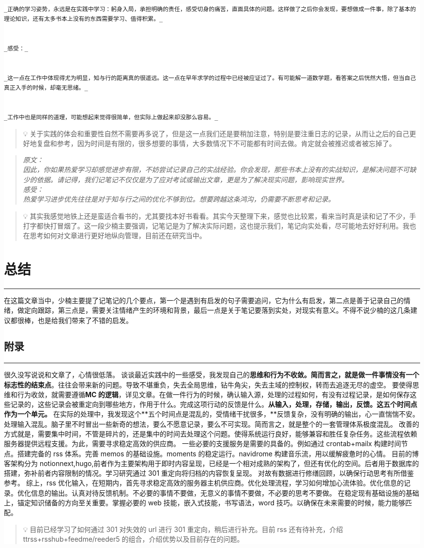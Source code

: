     _正确的学习姿势，永远是在实践中学习：躬身入局，承担明确的责任，感受切身的痛苦，直面具体的问题。这样做了之后你会发现，要想做成一件事，除了基本的理论知识，还有太多书本上没有的东西需要学习、值得积累。_


    _感受：_


    _这一点在工作中体现得尤为明显，知与行的距离真的很遥远。这一点在早年求学的过程中已经被应证过了。有可能解一道数学题，看答案之后恍然大悟，但当自己真正入手的时候，却毫无思绪。_


    _工作中也是同样的道理，可能想起来觉得很简单，但实际上做起来却没那么容易。_

> 💡 关于实践的体会和重要性自然不需要再多说了，但是这一点我们还是要稍加注意，特别是要注重日志的记录，从而让之后的自己更好地复盘和参考，因为时间是有限的，很多想要的事情，大多数情况下不可能都有时间去做。肯定就会被推迟或者被忘掉了。

> _原文：  
> 因此，你如果热爱学习却感觉进步有限，不妨尝试记录自己的实战经验。你会发现，那些书本上没有的实战知识，是解决问题不可缺少的依据。请记得，我们记笔记不仅仅是为了应对考试或输出文章，更是为了解决现实问题，影响现实世界。  
> 感受：  
> 热爱学习进步优先往往是对于知与行之间的优化不够到位。想要跨越这条鸿沟，仍需要不断思考和记录。_

> 💡 其实我感觉地铁上还是蛮适合看书的，尤其要找本好书看看。其实今天整理下来，感觉也比较累，看来当时真是读和记了不少，手打字都快打冒烟了。这一段少楠主要强调，记笔记是为了解决实际问题，这也提示我们，笔记向实处看，尽可能地去好好利用。我也在思考如何对文章进行更好地纵向管理，目前还在研究当中。

# 总结

---

在这篇文章当中，少楠主要提了记笔记的几个要点，第一个是遇到有启发的句子需要追问，它为什么有启发，第二点是善于记录自己的情绪，做定向跟踪，第三点是，需要关注情绪产生的环境和背景，最后一点是关于笔记要落到实处，对现实有意义。不得不说少楠的这几条建议都很棒，也是给我们带来了不错的启发。

## 附录

---

很久没写说说和文章了，心情很低落。
谈谈最近实践中的一些感受，我发现自己的**思维和行为不收敛。简而言之，就是做一件事情没有一个标志性的结束点**。往往会带来新的问题。导致不堪重负，失去全局思维，钻牛角尖，失去主域的控制权，转而去追逐无尽的虚空。
要使得思维和行为收敛，就需要遵循**MC 的逻辑**，详见文章。在做一件行为的时候，确认输入源，处理的过程如何，有没有过程记录，是如何保存这些记录的，这些记录会被重定向到哪些地方，作用于什么。完成这项行动的反馈是什么。**从输入，处理，存储，输出，反馈。这五个时间点作为一个单元。**
在实际的处理中，我发现这个**五个时间点是混乱的，受情绪干扰很多，**反馈复杂，没有明确的输出，心一直惴惴不安。处理输入混乱。脑子里不时冒出一些新奇的想法，要么不愿意记录，要么不可实现。简而言之，就是整个的一套管理体系极度混乱。
改善的方式就是，需要集中时间，不管是碎片的，还是集中的时间去处理这个问题。使得系统运行良好，能够兼容和胜任复杂任务。这些流程依赖服务器提供远程支援。为此，需要寻求稳定高效的供应商。
一些必要的支援服务是需要的具备的。例如通过 crontab+mailx 构建时间节点。搭建完备的 rss 体系。完善 memos 的基础设施。moments 的稳定运行。navidrome 构建音乐流，用以缓解疲惫时的心情。
目前的博客架构分为 notionnext,hugo,前者作为主要架构用于即时内容呈现，已经是一个相对成熟的架构了，但还有优化的空间。后者用于数据库的搭建，弥补前者内容限制的情况。学习研究通过 301 重定向将归档的内容恢复呈现。
对故有数据进行修缮回顾，以确保行动思考有所借鉴参考。
综上，rss 优化输入，在短期内，首先寻求稳定高效的服务器主机供应商。优化处理流程，学习如何增加心流体验。优化信息的记录。优化信息的输出。认真对待反馈机制。不必要的事情不要做，无意义的事情不要做，不必要的思考不要做。
在稳定现有基础设施的基础上，锚定知识储备的方向至关重要。掌握必要的 web 技能，嵌入式技能，书写语法，word 技巧。以确保在未来需要的时候，能力能够匹配。

> 💡 目前已经学习了如何通过 301 对失效的 url 进行 301 重定向，稍后进行补充。目前 rss 还有待补充，介绍 ttrss+rsshub+feedme/reeder5 的组合，介绍优势以及目前存在的问题。
